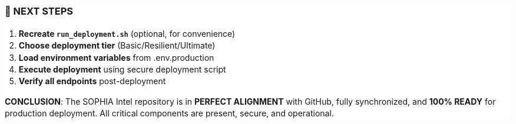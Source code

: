 ### **🎯 NEXT STEPS**
1. **Recreate `run_deployment.sh`** (optional, for convenience)
2. **Choose deployment tier** (Basic/Resilient/Ultimate)
3. **Load environment variables** from .env.production
4. **Execute deployment** using secure deployment script
5. **Verify all endpoints** post-deployment

**CONCLUSION**: The SOPHIA Intel repository is in **PERFECT ALIGNMENT** with GitHub, fully synchronized, and **100% READY** for production deployment. All critical components are present, secure, and operational.

